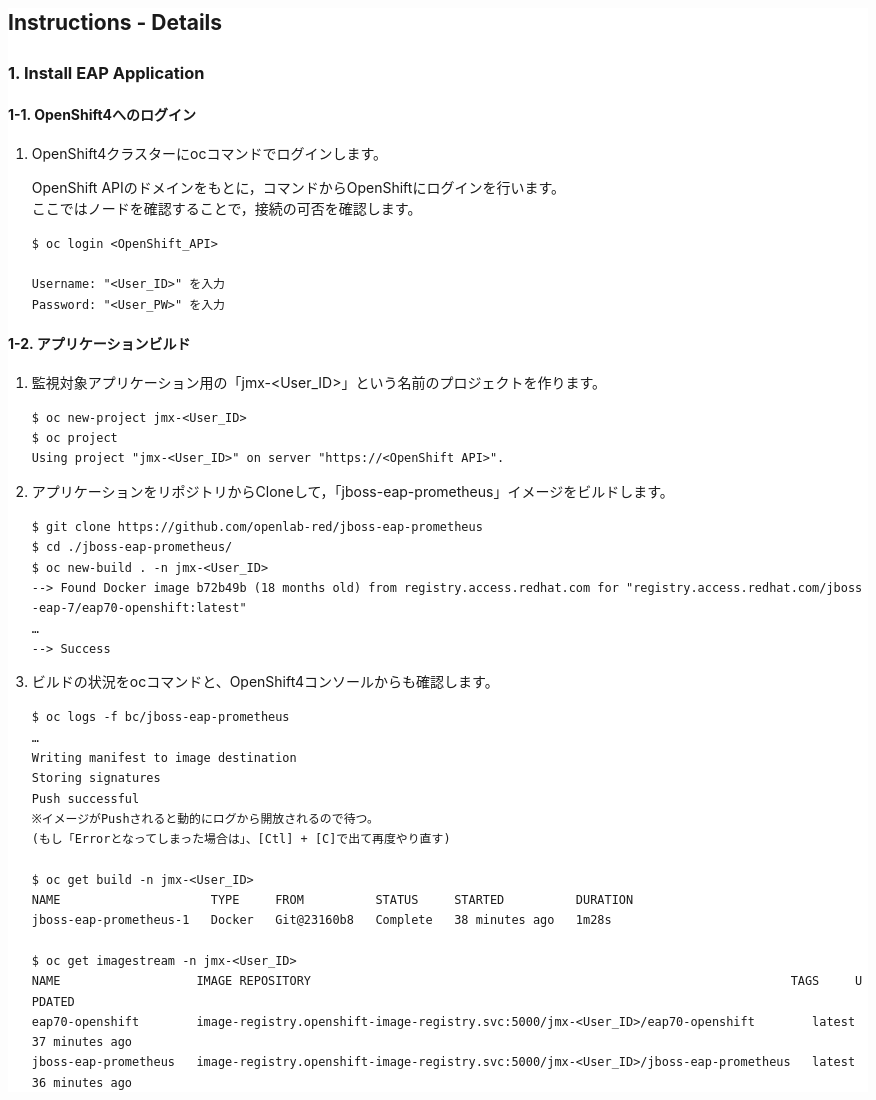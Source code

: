 

## Instructions - Details
### 1. Install EAP Application

#### 1-1. OpenShift4へのログイン  

1. OpenShift4クラスターにocコマンドでログインします。

    OpenShift APIのドメインをもとに，コマンドからOpenShiftにログインを行います。  
    ここではノードを確認することで，接続の可否を確認します。  

    ```
    $ oc login <OpenShift_API>

    Username: "<User_ID>" を入力
    Password: "<User_PW>" を入力
    ```
#### 1-2. アプリケーションビルド  
1. 監視対象アプリケーション用の「jmx-<User_ID>」という名前のプロジェクトを作ります。

    ```
    $ oc new-project jmx-<User_ID>
    $ oc project
    Using project "jmx-<User_ID>" on server "https://<OpenShift API>".
    ```

1. アプリケーションをリポジトリからCloneして，「jboss-eap-prometheus」イメージをビルドします。

    ```
    $ git clone https://github.com/openlab-red/jboss-eap-prometheus
    $ cd ./jboss-eap-prometheus/
    $ oc new-build . -n jmx-<User_ID>
    --> Found Docker image b72b49b (18 months old) from registry.access.redhat.com for "registry.access.redhat.com/jboss-eap-7/eap70-openshift:latest"
    …
    --> Success
    ```

1. ビルドの状況をocコマンドと、OpenShift4コンソールからも確認します。

    ```
    $ oc logs -f bc/jboss-eap-prometheus
    …
    Writing manifest to image destination
    Storing signatures
    Push successful
    ※イメージがPushされると動的にログから開放されるので待つ。
    (もし「Errorとなってしまった場合は」、[Ctl] + [C]で出て再度やり直す)

    $ oc get build -n jmx-<User_ID>    
    NAME                     TYPE     FROM          STATUS     STARTED          DURATION
    jboss-eap-prometheus-1   Docker   Git@23160b8   Complete   38 minutes ago   1m28s    
    
    $ oc get imagestream -n jmx-<User_ID>
    NAME                   IMAGE REPOSITORY                                                                   TAGS     UPDATED
    eap70-openshift        image-registry.openshift-image-registry.svc:5000/jmx-<User_ID>/eap70-openshift        latest   37 minutes ago
    jboss-eap-prometheus   image-registry.openshift-image-registry.svc:5000/jmx-<User_ID>/jboss-eap-prometheus   latest   36 minutes ago
    ```
